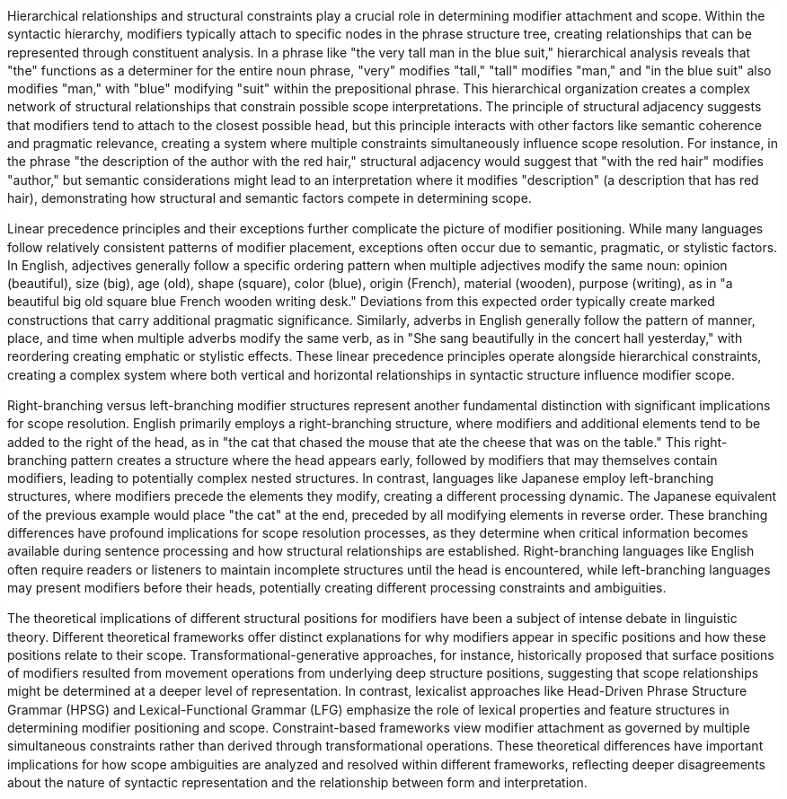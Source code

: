 Hierarchical relationships and structural constraints play a crucial role in determining modifier attachment and scope. Within the syntactic hierarchy, modifiers typically attach to specific nodes in the phrase structure tree, creating relationships that can be represented through constituent analysis. In a phrase like "the very tall man in the blue suit," hierarchical analysis reveals that "the" functions as a determiner for the entire noun phrase, "very" modifies "tall," "tall" modifies "man," and "in the blue suit" also modifies "man," with "blue" modifying "suit" within the prepositional phrase. This hierarchical organization creates a complex network of structural relationships that constrain possible scope interpretations. The principle of structural adjacency suggests that modifiers tend to attach to the closest possible head, but this principle interacts with other factors like semantic coherence and pragmatic relevance, creating a system where multiple constraints simultaneously influence scope resolution. For instance, in the phrase "the description of the author with the red hair," structural adjacency would suggest that "with the red hair" modifies "author," but semantic considerations might lead to an interpretation where it modifies "description" (a description that has red hair), demonstrating how structural and semantic factors compete in determining scope.

Linear precedence principles and their exceptions further complicate the picture of modifier positioning. While many languages follow relatively consistent patterns of modifier placement, exceptions often occur due to semantic, pragmatic, or stylistic factors. In English, adjectives generally follow a specific ordering pattern when multiple adjectives modify the same noun: opinion (beautiful), size (big), age (old), shape (square), color (blue), origin (French), material (wooden), purpose (writing), as in "a beautiful big old square blue French wooden writing desk." Deviations from this expected order typically create marked constructions that carry additional pragmatic significance. Similarly, adverbs in English generally follow the pattern of manner, place, and time when multiple adverbs modify the same verb, as in "She sang beautifully in the concert hall yesterday," with reordering creating emphatic or stylistic effects. These linear precedence principles operate alongside hierarchical constraints, creating a complex system where both vertical and horizontal relationships in syntactic structure influence modifier scope.

Right-branching versus left-branching modifier structures represent another fundamental distinction with significant implications for scope resolution. English primarily employs a right-branching structure, where modifiers and additional elements tend to be added to the right of the head, as in "the cat that chased the mouse that ate the cheese that was on the table." This right-branching pattern creates a structure where the head appears early, followed by modifiers that may themselves contain modifiers, leading to potentially complex nested structures. In contrast, languages like Japanese employ left-branching structures, where modifiers precede the elements they modify, creating a different processing dynamic. The Japanese equivalent of the previous example would place "the cat" at the end, preceded by all modifying elements in reverse order. These branching differences have profound implications for scope resolution processes, as they determine when critical information becomes available during sentence processing and how structural relationships are established. Right-branching languages like English often require readers or listeners to maintain incomplete structures until the head is encountered, while left-branching languages may present modifiers before their heads, potentially creating different processing constraints and ambiguities.

The theoretical implications of different structural positions for modifiers have been a subject of intense debate in linguistic theory. Different theoretical frameworks offer distinct explanations for why modifiers appear in specific positions and how these positions relate to their scope. Transformational-generative approaches, for instance, historically proposed that surface positions of modifiers resulted from movement operations from underlying deep structure positions, suggesting that scope relationships might be determined at a deeper level of representation. In contrast, lexicalist approaches like Head-Driven Phrase Structure Grammar (HPSG) and Lexical-Functional Grammar (LFG) emphasize the role of lexical properties and feature structures in determining modifier positioning and scope. Constraint-based frameworks view modifier attachment as governed by multiple simultaneous constraints rather than derived through transformational operations. These theoretical differences have important implications for how scope ambiguities are analyzed and resolved within different frameworks, reflecting deeper disagreements about the nature of syntactic representation and the relationship between form and interpretation.
